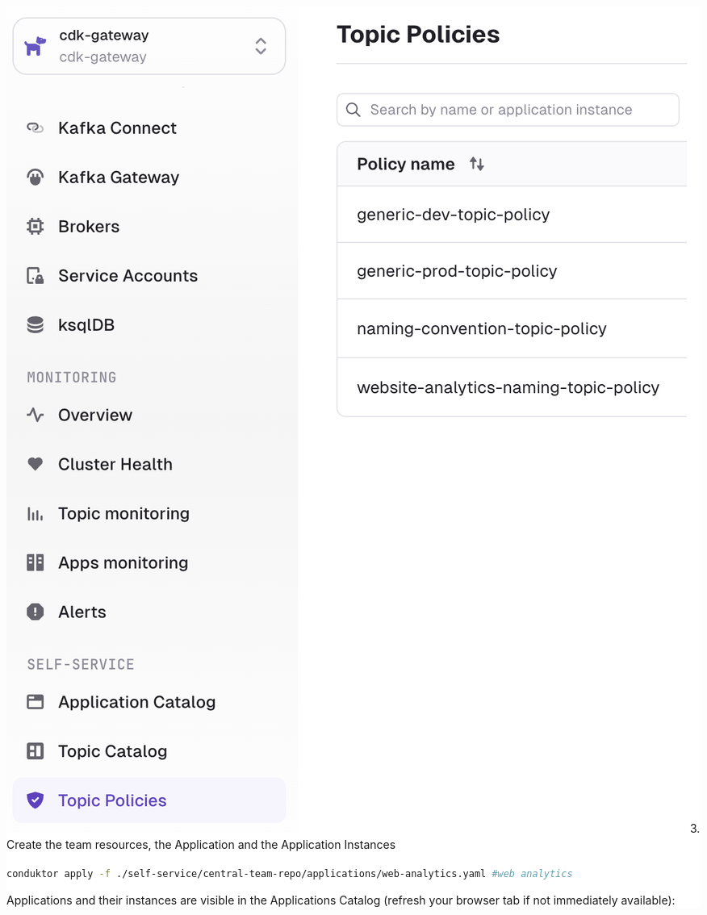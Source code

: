 ![topic policies](./img/topic-policies.png)
3. Create the team resources, the Application and the Application Instances
```bash
conduktor apply -f ./self-service/central-team-repo/applications/web-analytics.yaml #web analytics
```
Applications and their instances are visible in the Applications Catalog (refresh your browser tab if not immediately available):
